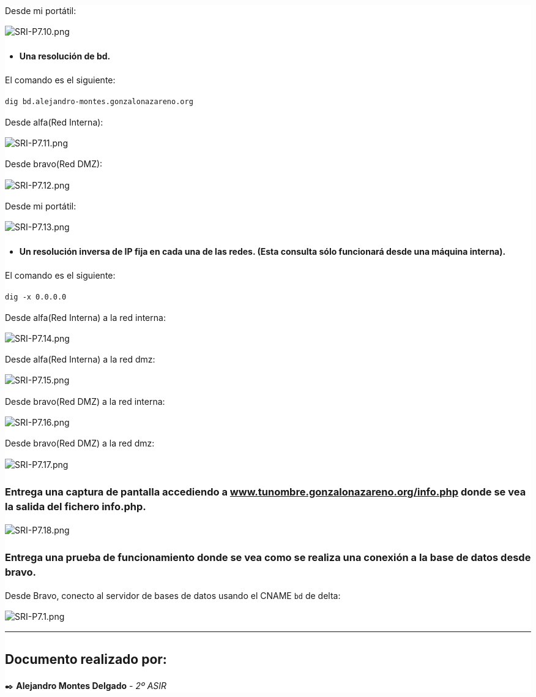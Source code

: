 Desde mi portátil:

![SRI-P7.10.png](/img/SRI-P7.10.png)

* #### Una resolución de bd.

El comando es el siguiente:

```txt
dig bd.alejandro-montes.gonzalonazareno.org
```

Desde alfa(Red Interna):

![SRI-P7.11.png](/img/SRI-P7.11.png)

Desde bravo(Red DMZ):

![SRI-P7.12.png](/img/SRI-P7.12.png)

Desde mi portátil:

![SRI-P7.13.png](/img/SRI-P7.13.png)

* #### Un resolución inversa de IP fija en cada una de las redes. (Esta consulta sólo funcionará desde una máquina interna).

El comando es el siguiente:

```txt
dig -x 0.0.0.0
```

Desde alfa(Red Interna) a la red interna:

![SRI-P7.14.png](/img/SRI-P7.14.png)

Desde alfa(Red Interna) a la red dmz:

![SRI-P7.15.png](/img/SRI-P7.15.png)

Desde bravo(Red DMZ) a la red interna:

![SRI-P7.16.png](/img/SRI-P7.16.png)

Desde bravo(Red DMZ) a la red dmz:

![SRI-P7.17.png](/img/SRI-P7.17.png)


### Entrega una captura de pantalla accediendo a www.tunombre.gonzalonazareno.org/info.php donde se vea la salida del fichero info.php.

![SRI-P7.18.png](/img/SRI-P7.18.png)

### Entrega una prueba de funcionamiento donde se vea como se realiza una conexión a la base de datos desde bravo.

Desde Bravo, conecto al servidor de bases de datos usando el CNAME `bd` de delta:

![SRI-P7.1.png](/img/SRI-P7.1.png)

---
## **Documento realizado por:**

 ✒️ **Alejandro Montes Delgado** - *2º ASIR*